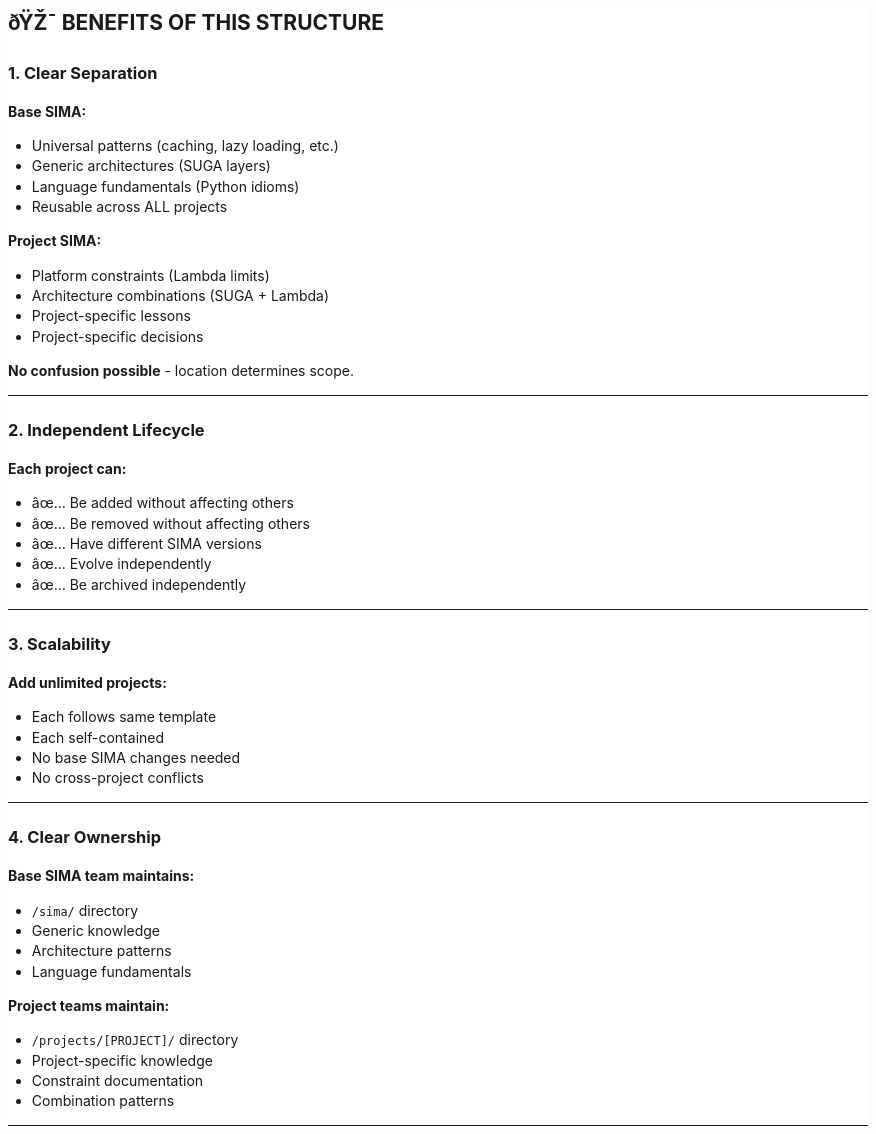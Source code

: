 
## ðŸŽ¯ BENEFITS OF THIS STRUCTURE

### 1. Clear Separation

**Base SIMA:**
- Universal patterns (caching, lazy loading, etc.)
- Generic architectures (SUGA layers)
- Language fundamentals (Python idioms)
- Reusable across ALL projects

**Project SIMA:**
- Platform constraints (Lambda limits)
- Architecture combinations (SUGA + Lambda)
- Project-specific lessons
- Project-specific decisions

**No confusion possible** - location determines scope.

---

### 2. Independent Lifecycle

**Each project can:**
- âœ… Be added without affecting others
- âœ… Be removed without affecting others
- âœ… Have different SIMA versions
- âœ… Evolve independently
- âœ… Be archived independently

---

### 3. Scalability

**Add unlimited projects:**
- Each follows same template
- Each self-contained
- No base SIMA changes needed
- No cross-project conflicts

---

### 4. Clear Ownership

**Base SIMA team maintains:**
- `/sima/` directory
- Generic knowledge
- Architecture patterns
- Language fundamentals

**Project teams maintain:**
- `/projects/[PROJECT]/` directory
- Project-specific knowledge
- Constraint documentation
- Combination patterns

---